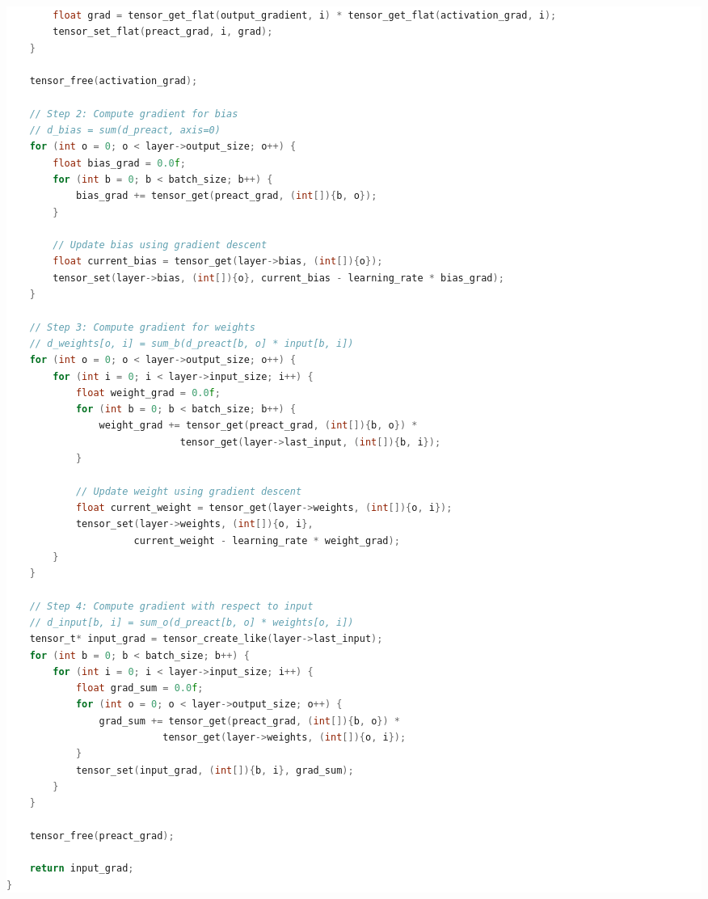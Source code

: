 ```c
        float grad = tensor_get_flat(output_gradient, i) * tensor_get_flat(activation_grad, i);
        tensor_set_flat(preact_grad, i, grad);
    }
    
    tensor_free(activation_grad);
    
    // Step 2: Compute gradient for bias
    // d_bias = sum(d_preact, axis=0)
    for (int o = 0; o < layer->output_size; o++) {
        float bias_grad = 0.0f;
        for (int b = 0; b < batch_size; b++) {
            bias_grad += tensor_get(preact_grad, (int[]){b, o});
        }
        
        // Update bias using gradient descent
        float current_bias = tensor_get(layer->bias, (int[]){o});
        tensor_set(layer->bias, (int[]){o}, current_bias - learning_rate * bias_grad);
    }
    
    // Step 3: Compute gradient for weights
    // d_weights[o, i] = sum_b(d_preact[b, o] * input[b, i])
    for (int o = 0; o < layer->output_size; o++) {
        for (int i = 0; i < layer->input_size; i++) {
            float weight_grad = 0.0f;
            for (int b = 0; b < batch_size; b++) {
                weight_grad += tensor_get(preact_grad, (int[]){b, o}) * 
                              tensor_get(layer->last_input, (int[]){b, i});
            }
            
            // Update weight using gradient descent
            float current_weight = tensor_get(layer->weights, (int[]){o, i});
            tensor_set(layer->weights, (int[]){o, i}, 
                      current_weight - learning_rate * weight_grad);
        }
    }
    
    // Step 4: Compute gradient with respect to input
    // d_input[b, i] = sum_o(d_preact[b, o] * weights[o, i])
    tensor_t* input_grad = tensor_create_like(layer->last_input);
    for (int b = 0; b < batch_size; b++) {
        for (int i = 0; i < layer->input_size; i++) {
            float grad_sum = 0.0f;
            for (int o = 0; o < layer->output_size; o++) {
                grad_sum += tensor_get(preact_grad, (int[]){b, o}) * 
                           tensor_get(layer->weights, (int[]){o, i});
            }
            tensor_set(input_grad, (int[]){b, i}, grad_sum);
        }
    }
    
    tensor_free(preact_grad);
    
    return input_grad;
}
```
